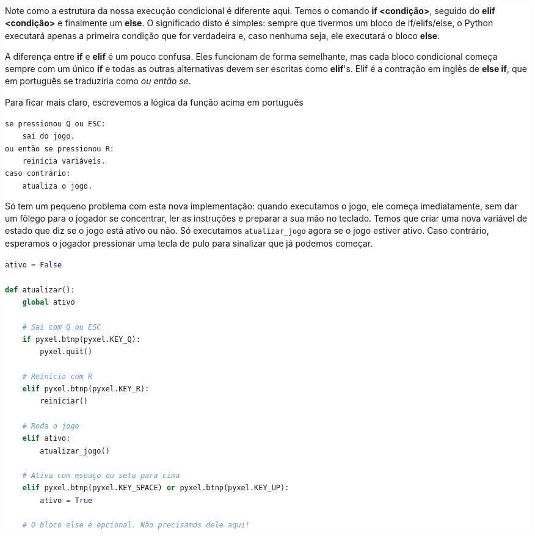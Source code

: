 Note como a estrutura da nossa execução condicional é diferente aqui. Temos o comando **if <condição>**,
seguido do **elif <condição>** e finalmente um **else**. O significado disto é simples: sempre que tivermos
um bloco de if/elifs/else, o Python executará apenas a primeira condição que for verdadeira e, caso nenhuma
seja, ele executará o bloco **else**. 

A diferença entre **if** e **elif** é um pouco confusa. Eles funcionam de forma semelhante, mas cada bloco
condicional começa sempre com um único **if** e todas as outras alternativas devem ser escritas como **elif**'s. 
Elif é a contração em inglês de **else if**, que em português se traduziria como *ou então se*. 

Para ficar mais claro, escrevemos a lógica da função acima em português

```
se pressionou Q ou ESC:
    sai do jogo.
ou então se pressionou R:
    reinicia variáveis.
caso contrário:
    atualiza o jogo.
``` 

Só tem um pequeno problema com esta nova implementação: quando executamos o jogo, ele começa imediatamente, sem
dar um fôlego para o jogador se concentrar, ler as instruções e preparar a sua mão no teclado. Temos que criar
uma nova variável de estado que diz se o jogo está ativo ou não. Só executamos `atualizar_jogo` agora se o 
jogo estiver ativo. Caso contrário, esperamos o jogador pressionar uma tecla de pulo para sinalizar que já 
podemos começar.

```python
ativo = False

def atualizar():
    global ativo

    # Sai com Q ou ESC
    if pyxel.btnp(pyxel.KEY_Q):
        pyxel.quit()

    # Reinicia com R
    elif pyxel.btnp(pyxel.KEY_R):
        reiniciar()

    # Roda o jogo
    elif ativo:
        atualizar_jogo()

    # Ativa com espaço ou seta para cima
    elif pyxel.btnp(pyxel.KEY_SPACE) or pyxel.btnp(pyxel.KEY_UP):
        ativo = True

    # O bloco else é opcional. Não precisamos dele aqui!
```
